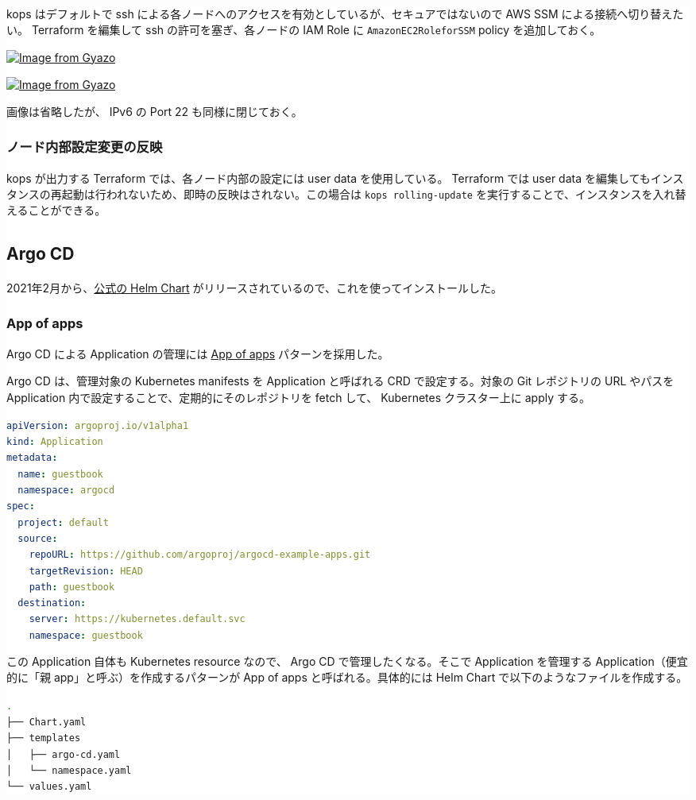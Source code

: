 kops はデフォルトで ssh による各ノードへのアクセスを有効としているが、セキュアではないので AWS SSM による接続へ切り替えたい。 Terraform を編集して ssh の許可を塞ぎ、各ノードの IAM Role に `AmazonEC2RoleforSSM` policy を追加しておく。

<a href="https://gyazo.com/f0c7a85045d7a6d4bc90d15b6cc3819c"><img src="https://i.gyazo.com/f0c7a85045d7a6d4bc90d15b6cc3819c.png" alt="Image from Gyazo" width="600"/></a>

<a href="https://gyazo.com/53d3c939f3a7446c03ab36a36bf7189d"><img src="https://i.gyazo.com/53d3c939f3a7446c03ab36a36bf7189d.png" alt="Image from Gyazo" width="600"/></a>

画像は省略したが、 IPv6 の Port 22 も同様に閉じておく。

### ノード内部設定変更の反映

kops が出力する Terraform では、各ノード内部の設定には user data を使用している。 Terraform では user data を編集してもインスタンスの再起動は行われないため、即時の反映はされない。この場合は `kops rolling-update` を実行することで、インスタンスを入れ替えることができる。

## Argo CD

2021年2月から、[公式の Helm Chart](https://artifacthub.io/packages/helm/argo/argo-cd) がリリースされているので、これを使ってインストールした。

### App of apps

Argo CD による Application の管理には [App of apps](https://argo-cd.readthedocs.io/en/stable/operator-manual/declarative-setup/#app-of-apps) パターンを採用した。

Argo CD は、管理対象の Kubernetes manifests を Application と呼ばれる CRD で設定する。対象の Git レポジトリの URL やパスを Application 内で設定することで、定期的にそのレポジトリを fetch して、 Kubernetes クラスター上に apply する。

```yaml
apiVersion: argoproj.io/v1alpha1
kind: Application
metadata:
  name: guestbook
  namespace: argocd
spec:
  project: default
  source:
    repoURL: https://github.com/argoproj/argocd-example-apps.git
    targetRevision: HEAD
    path: guestbook
  destination:
    server: https://kubernetes.default.svc
    namespace: guestbook
```

この Application 自体も Kubernetes resource なので、 Argo CD で管理したくなる。そこで Application を管理する Application（便宜的に「親 app」と呼ぶ）を作成するパターンが App of apps と呼ばれる。具体的には Helm Chart で以下のようなファイルを作成する。

```bash
.
├── Chart.yaml
├── templates
│   ├── argo-cd.yaml
│   └── namespace.yaml
└── values.yaml
```
